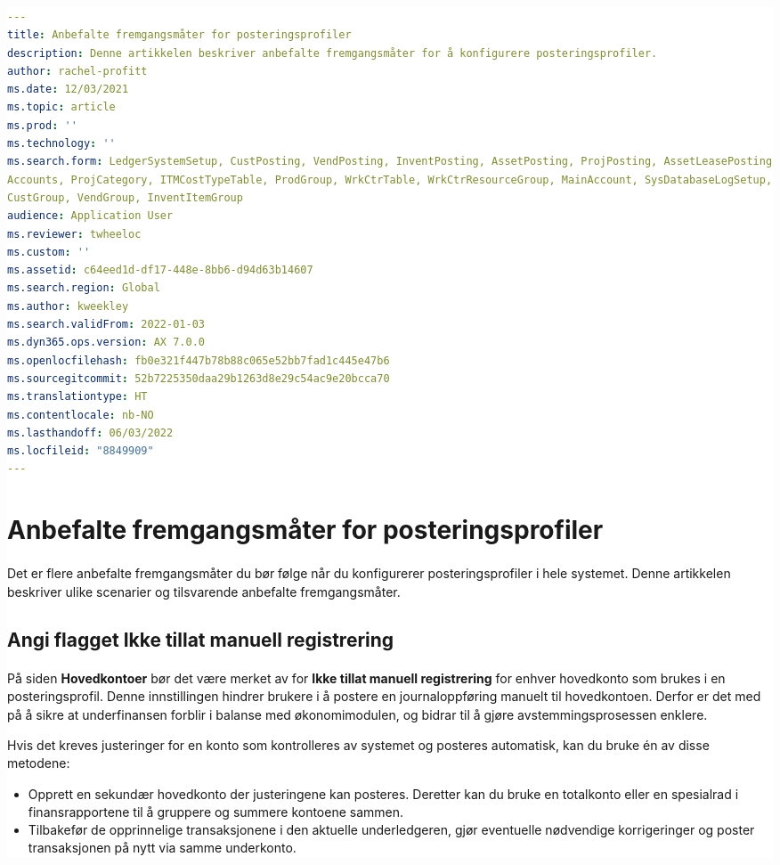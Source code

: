 ```yaml
---
title: Anbefalte fremgangsmåter for posteringsprofiler
description: Denne artikkelen beskriver anbefalte fremgangsmåter for å konfigurere posteringsprofiler.
author: rachel-profitt
ms.date: 12/03/2021
ms.topic: article
ms.prod: ''
ms.technology: ''
ms.search.form: LedgerSystemSetup, CustPosting, VendPosting, InventPosting, AssetPosting, ProjPosting, AssetLeasePostingAccounts, ProjCategory, ITMCostTypeTable, ProdGroup, WrkCtrTable, WrkCtrResourceGroup, MainAccount, SysDatabaseLogSetup, CustGroup, VendGroup, InventItemGroup
audience: Application User
ms.reviewer: twheeloc
ms.custom: ''
ms.assetid: c64eed1d-df17-448e-8bb6-d94d63b14607
ms.search.region: Global
ms.author: kweekley
ms.search.validFrom: 2022-01-03
ms.dyn365.ops.version: AX 7.0.0
ms.openlocfilehash: fb0e321f447b78b88c065e52bb7fad1c445e47b6
ms.sourcegitcommit: 52b7225350daa29b1263d8e29c54ac9e20bcca70
ms.translationtype: HT
ms.contentlocale: nb-NO
ms.lasthandoff: 06/03/2022
ms.locfileid: "8849909"
---
```

# <a name="recommended-practices-for-posting-profiles"></a>Anbefalte fremgangsmåter for posteringsprofiler

Det er flere anbefalte fremgangsmåter du bør følge når du konfigurerer posteringsprofiler i hele systemet. Denne artikkelen beskriver ulike scenarier og tilsvarende anbefalte fremgangsmåter.

## <a name="setting-the-do-not-allow-manual-entry-flag"></a>Angi flagget Ikke tillat manuell registrering

På siden **Hovedkontoer** bør det være merket av for **Ikke tillat manuell registrering** for enhver hovedkonto som brukes i en posteringsprofil. Denne innstillingen hindrer brukere i å postere en journaloppføring manuelt til hovedkontoen. Derfor er det med på å sikre at underfinansen forblir i balanse med økonomimodulen, og bidrar til å gjøre avstemmingsprosessen enklere.

Hvis det kreves justeringer for en konto som kontrolleres av systemet og posteres automatisk, kan du bruke én av disse metodene:

- Opprett en sekundær hovedkonto der justeringene kan posteres. Deretter kan du bruke en totalkonto eller en spesialrad i finansrapportene til å gruppere og summere kontoene sammen.
- Tilbakefør de opprinnelige transaksjonene i den aktuelle underledgeren, gjør eventuelle nødvendige korrigeringer og poster transaksjonen på nytt via samme underkonto.
